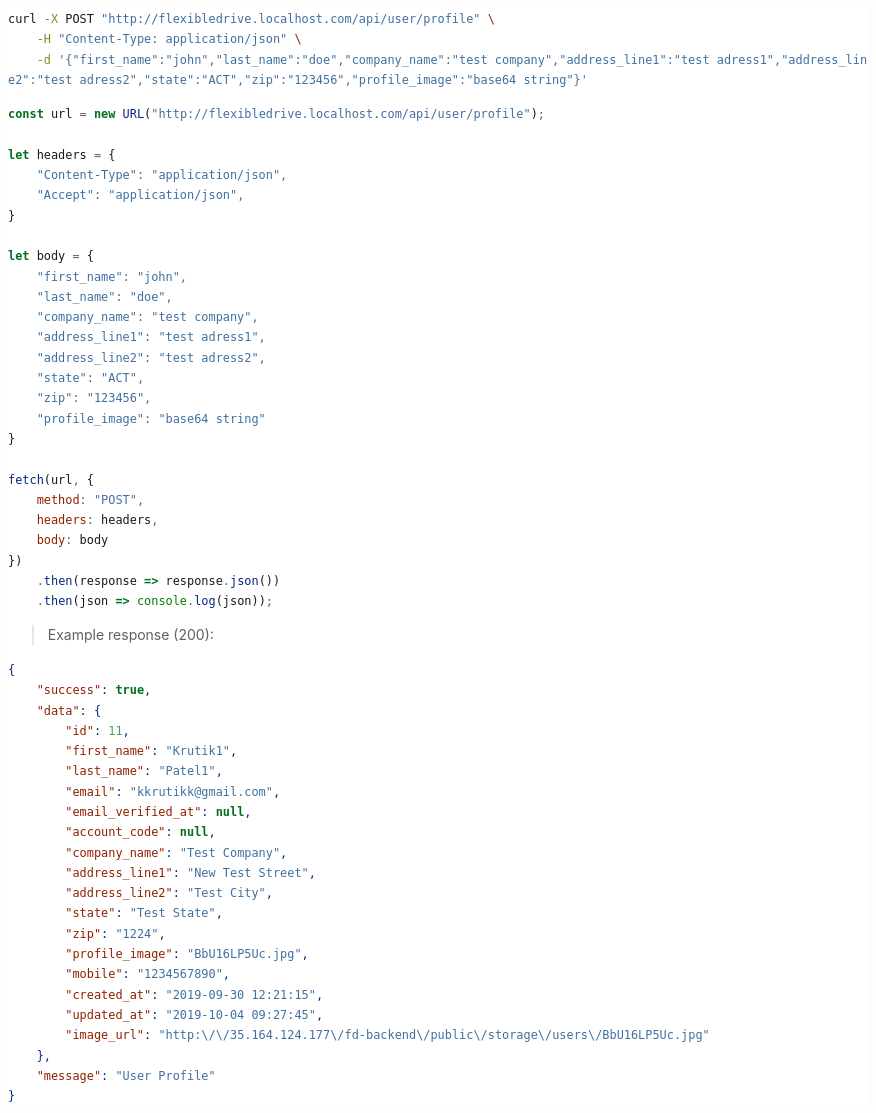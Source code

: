 ```bash
curl -X POST "http://flexibledrive.localhost.com/api/user/profile" \
    -H "Content-Type: application/json" \
    -d '{"first_name":"john","last_name":"doe","company_name":"test company","address_line1":"test adress1","address_line2":"test adress2","state":"ACT","zip":"123456","profile_image":"base64 string"}'

```

```javascript
const url = new URL("http://flexibledrive.localhost.com/api/user/profile");

let headers = {
    "Content-Type": "application/json",
    "Accept": "application/json",
}

let body = {
    "first_name": "john",
    "last_name": "doe",
    "company_name": "test company",
    "address_line1": "test adress1",
    "address_line2": "test adress2",
    "state": "ACT",
    "zip": "123456",
    "profile_image": "base64 string"
}

fetch(url, {
    method: "POST",
    headers: headers,
    body: body
})
    .then(response => response.json())
    .then(json => console.log(json));
```


> Example response (200):

```json
{
    "success": true,
    "data": {
        "id": 11,
        "first_name": "Krutik1",
        "last_name": "Patel1",
        "email": "kkrutikk@gmail.com",
        "email_verified_at": null,
        "account_code": null,
        "company_name": "Test Company",
        "address_line1": "New Test Street",
        "address_line2": "Test City",
        "state": "Test State",
        "zip": "1224",
        "profile_image": "BbU16LP5Uc.jpg",
        "mobile": "1234567890",
        "created_at": "2019-09-30 12:21:15",
        "updated_at": "2019-10-04 09:27:45",
        "image_url": "http:\/\/35.164.124.177\/fd-backend\/public\/storage\/users\/BbU16LP5Uc.jpg"
    },
    "message": "User Profile"
}
```
